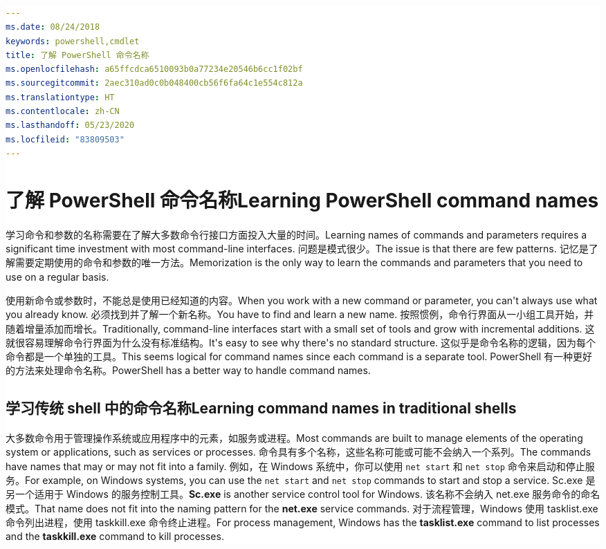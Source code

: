 ```yaml
---
ms.date: 08/24/2018
keywords: powershell,cmdlet
title: 了解 PowerShell 命令名称
ms.openlocfilehash: a65ffcdca6510093b0a77234e20546b6cc1f02bf
ms.sourcegitcommit: 2aec310ad0c0b048400cb56f6fa64c1e554c812a
ms.translationtype: HT
ms.contentlocale: zh-CN
ms.lasthandoff: 05/23/2020
ms.locfileid: "83809503"
---
```

# <a name="learning-powershell-command-names"></a><span data-ttu-id="dfdd0-103">了解 PowerShell 命令名称</span><span class="sxs-lookup"><span data-stu-id="dfdd0-103">Learning PowerShell command names</span></span>

<span data-ttu-id="dfdd0-104">学习命令和参数的名称需要在了解大多数命令行接口方面投入大量的时间。</span><span class="sxs-lookup"><span data-stu-id="dfdd0-104">Learning names of commands and parameters requires a significant time investment with most command-line interfaces.</span></span> <span data-ttu-id="dfdd0-105">问题是模式很少。</span><span class="sxs-lookup"><span data-stu-id="dfdd0-105">The issue is that there are few patterns.</span></span> <span data-ttu-id="dfdd0-106">记忆是了解需要定期使用的命令和参数的唯一方法。</span><span class="sxs-lookup"><span data-stu-id="dfdd0-106">Memorization is the only way to learn the commands and parameters that you need to use on a regular basis.</span></span>

<span data-ttu-id="dfdd0-107">使用新命令或参数时，不能总是使用已经知道的内容。</span><span class="sxs-lookup"><span data-stu-id="dfdd0-107">When you work with a new command or parameter, you can't always use what you already know.</span></span> <span data-ttu-id="dfdd0-108">必须找到并了解一个新名称。</span><span class="sxs-lookup"><span data-stu-id="dfdd0-108">You have to find and learn a new name.</span></span> <span data-ttu-id="dfdd0-109">按照惯例，命令行界面从一小组工具开始，并随着增量添加而增长。</span><span class="sxs-lookup"><span data-stu-id="dfdd0-109">Traditionally, command-line interfaces start with a small set of tools and grow with incremental additions.</span></span> <span data-ttu-id="dfdd0-110">这就很容易理解命令行界面为什么没有标准结构。</span><span class="sxs-lookup"><span data-stu-id="dfdd0-110">It's easy to see why there's no standard structure.</span></span>
<span data-ttu-id="dfdd0-111">这似乎是命令名称的逻辑，因为每个命令都是一个单独的工具。</span><span class="sxs-lookup"><span data-stu-id="dfdd0-111">This seems logical for command names since each command is a separate tool.</span></span> <span data-ttu-id="dfdd0-112">PowerShell 有一种更好的方法来处理命令名称。</span><span class="sxs-lookup"><span data-stu-id="dfdd0-112">PowerShell has a better way to handle command names.</span></span>

## <a name="learning-command-names-in-traditional-shells"></a><span data-ttu-id="dfdd0-113">学习传统 shell 中的命令名称</span><span class="sxs-lookup"><span data-stu-id="dfdd0-113">Learning command names in traditional shells</span></span>

<span data-ttu-id="dfdd0-114">大多数命令用于管理操作系统或应用程序中的元素，如服务或进程。</span><span class="sxs-lookup"><span data-stu-id="dfdd0-114">Most commands are built to manage elements of the operating system or applications, such as services or processes.</span></span> <span data-ttu-id="dfdd0-115">命令具有多个名称，这些名称可能或可能不会纳入一个系列。</span><span class="sxs-lookup"><span data-stu-id="dfdd0-115">The commands have names that may or may not fit into a family.</span></span> <span data-ttu-id="dfdd0-116">例如，在 Windows 系统中，你可以使用 `net start` 和 `net stop` 命令来启动和停止服务。</span><span class="sxs-lookup"><span data-stu-id="dfdd0-116">For example, on Windows systems, you can use the `net start` and `net stop` commands to start and stop a service.</span></span> <span data-ttu-id="dfdd0-117">Sc.exe  是另一个适用于 Windows 的服务控制工具。</span><span class="sxs-lookup"><span data-stu-id="dfdd0-117">**Sc.exe** is another service control tool for Windows.</span></span> <span data-ttu-id="dfdd0-118">该名称不会纳入 net.exe  服务命令的命名模式。</span><span class="sxs-lookup"><span data-stu-id="dfdd0-118">That name does not fit into the naming pattern for the **net.exe** service commands.</span></span> <span data-ttu-id="dfdd0-119">对于流程管理，Windows 使用 tasklist.exe  命令列出进程，使用 taskkill.exe  命令终止进程。</span><span class="sxs-lookup"><span data-stu-id="dfdd0-119">For process management, Windows has the **tasklist.exe** command to list processes and the **taskkill.exe** command to kill processes.</span></span>
